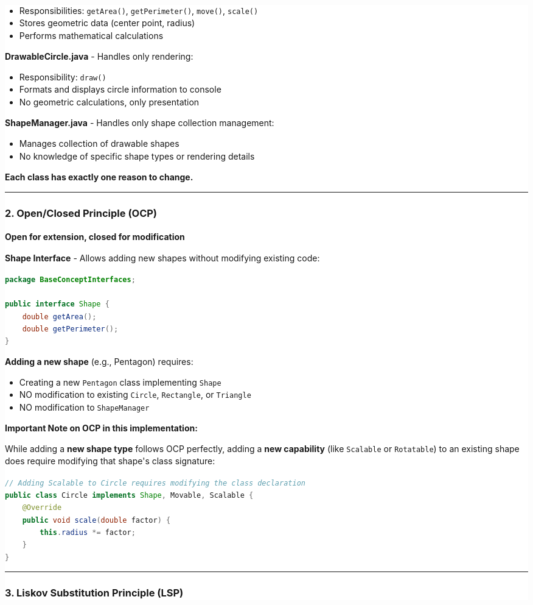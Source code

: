- Responsibilities: `getArea()`, `getPerimeter()`, `move()`, `scale()`
- Stores geometric data (center point, radius)
- Performs mathematical calculations

**DrawableCircle.java** - Handles only rendering:

- Responsibility: `draw()`
- Formats and displays circle information to console
- No geometric calculations, only presentation

**ShapeManager.java** - Handles only shape collection management:

- Manages collection of drawable shapes
- No knowledge of specific shape types or rendering details

**Each class has exactly one reason to change.**

---

### 2. Open/Closed Principle (OCP)

**Open for extension, closed for modification**

**Shape Interface** - Allows adding new shapes without modifying existing code:

```java
package BaseConceptInterfaces;

public interface Shape {
    double getArea();
    double getPerimeter();
}
```

**Adding a new shape** (e.g., Pentagon) requires:

- Creating a new `Pentagon` class implementing `Shape`
- NO modification to existing `Circle`, `Rectangle`, or `Triangle`
- NO modification to `ShapeManager`

**Important Note on OCP in this implementation:**

While adding a **new shape type** follows OCP perfectly, adding a **new capability** (like `Scalable` or `Rotatable`) to an existing shape does require modifying that shape's class signature:

```java
// Adding Scalable to Circle requires modifying the class declaration
public class Circle implements Shape, Movable, Scalable {
    @Override
    public void scale(double factor) {
        this.radius *= factor;
    }
}
```

---

### 3. Liskov Substitution Principle (LSP)
